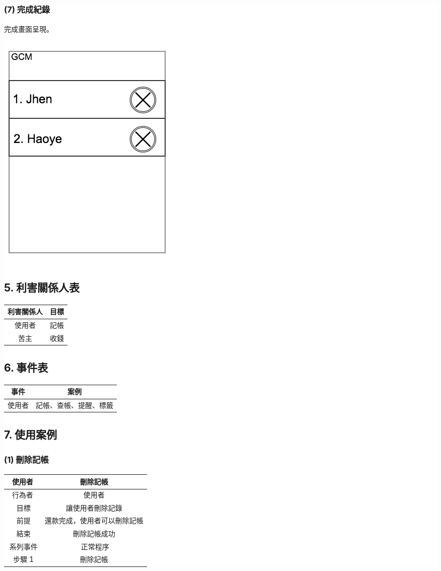 
### (7) 完成紀錄

完成畫面呈現。

![](https://raw.githubusercontent.com/CodeMercs/good-classmate/master/Image/UI2.png)


## 5. 利害關係人表

|     利害關係人     |  目標  |
| :---------------: | :-----------: |
|               使用者             |      記帳      |
|             苦主            |      收錢      |


## 6. 事件表

|     事件     |  案例  |
| :---------------: | :-----------: |
|               使用者             |      記帳、查帳、提醒、標籤      |


## 7. 使用案例

### (1) 刪除記帳

|  使用者 | 刪除記帳 |
| :---------------: | :-----------: |
|  行為者  | 使用者 |
|  目標  | 讓使用者刪除記錄 |
|  前提  | 還款完成，使用者可以刪除記帳 |
|  結束  | 刪除記帳成功 |
|  系列事件  |  正常程序  |
|  步驟 1  | 刪除記帳 |